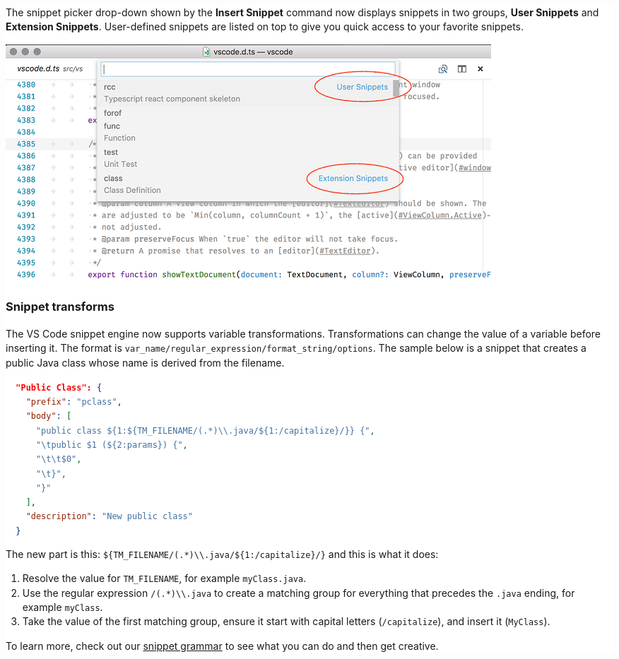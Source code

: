 The snippet picker drop-down shown by the **Insert Snippet** command now displays snippets in two groups, **User Snippets** and **Extension Snippets**. User-defined snippets are listed on top to give you quick access to your favorite snippets.

![Snippet Buckets](images/1_17/snippet_buckets.png)

### Snippet transforms

The VS Code snippet engine now supports variable transformations. Transformations can change the value of a variable before inserting it. The format is `var_name/regular_expression/format_string/options`. The sample below is a snippet that creates a public Java class whose name is derived from the filename.

```json
  "Public Class": {
    "prefix": "pclass",
    "body": [
      "public class ${1:${TM_FILENAME/(.*)\\.java/${1:/capitalize}/}} {",
      "\tpublic $1 (${2:params}) {",
      "\t\t$0",
      "\t}",
      "}"
    ],
    "description": "New public class"
  }
```

The new part is this: `${TM_FILENAME/(.*)\\.java/${1:/capitalize}/}` and this is what it does:

1. Resolve the value for `TM_FILENAME`, for example `myClass.java`.
2. Use the regular expression `/(.*)\\.java` to create a matching group for everything that precedes  the `.java` ending, for example `myClass`.
3. Take the value of the first matching group, ensure it start with capital letters (`/capitalize`), and insert it (`MyClass`).

To learn more, check out our [snippet grammar](https://code.visualstudio.com/docs/editor/userdefinedsnippets#_snippet-syntax) to see what you can do and then get creative.
